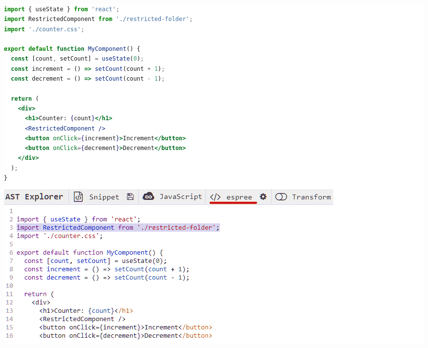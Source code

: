 ```jsx
import { useState } from 'react';
import RestrictedComponent from './restricted-folder';
import './counter.css';

export default function MyComponent() {
  const [count, setCount] = useState(0);
  const increment = () => setCount(count + 1);
  const decrement = () => setCount(count - 1);

  return (
    <div>
      <h1>Counter: {count}</h1>
      <RestrictedComponent />
      <button onClick={increment}>Increment</button>
      <button onClick={decrement}>Decrement</button>
    </div>
  );
}
```

![An example of a component that imports from the restricted folder](./espree.gif 'Espree parser')